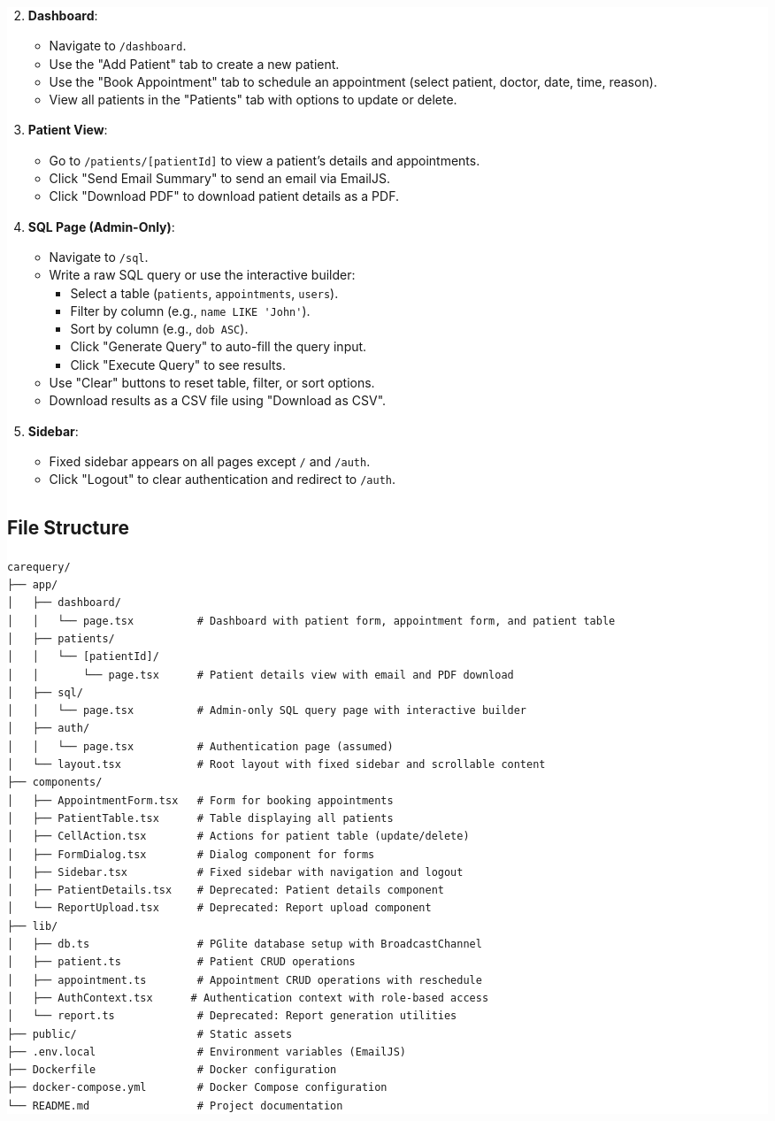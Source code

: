 2. **Dashboard**:
   - Navigate to `/dashboard`.
   - Use the "Add Patient" tab to create a new patient.
   - Use the "Book Appointment" tab to schedule an appointment (select patient, doctor, date, time, reason).
   - View all patients in the "Patients" tab with options to update or delete.

3. **Patient View**:
   - Go to `/patients/[patientId]` to view a patient’s details and appointments.
   - Click "Send Email Summary" to send an email via EmailJS.
   - Click "Download PDF" to download patient details as a PDF.

4. **SQL Page (Admin-Only)**:
   - Navigate to `/sql`.
   - Write a raw SQL query or use the interactive builder:
     - Select a table (`patients`, `appointments`, `users`).
     - Filter by column (e.g., `name LIKE 'John'`).
     - Sort by column (e.g., `dob ASC`).
     - Click "Generate Query" to auto-fill the query input.
     - Click "Execute Query" to see results.
   - Use "Clear" buttons to reset table, filter, or sort options.
   - Download results as a CSV file using "Download as CSV".

5. **Sidebar**:
   - Fixed sidebar appears on all pages except `/` and `/auth`.
   - Click "Logout" to clear authentication and redirect to `/auth`.

## File Structure

```
carequery/
├── app/
│   ├── dashboard/
│   │   └── page.tsx          # Dashboard with patient form, appointment form, and patient table
│   ├── patients/
│   │   └── [patientId]/
│   │       └── page.tsx      # Patient details view with email and PDF download
│   ├── sql/
│   │   └── page.tsx          # Admin-only SQL query page with interactive builder
│   ├── auth/
│   │   └── page.tsx          # Authentication page (assumed)
│   └── layout.tsx            # Root layout with fixed sidebar and scrollable content
├── components/
│   ├── AppointmentForm.tsx   # Form for booking appointments
│   ├── PatientTable.tsx      # Table displaying all patients
│   ├── CellAction.tsx        # Actions for patient table (update/delete)
│   ├── FormDialog.tsx        # Dialog component for forms
│   ├── Sidebar.tsx           # Fixed sidebar with navigation and logout
│   ├── PatientDetails.tsx    # Deprecated: Patient details component
│   └── ReportUpload.tsx      # Deprecated: Report upload component
├── lib/
│   ├── db.ts                 # PGlite database setup with BroadcastChannel
│   ├── patient.ts            # Patient CRUD operations
│   ├── appointment.ts        # Appointment CRUD operations with reschedule
│   ├── AuthContext.tsx      # Authentication context with role-based access
│   └── report.ts             # Deprecated: Report generation utilities
├── public/                   # Static assets
├── .env.local                # Environment variables (EmailJS)
├── Dockerfile                # Docker configuration
├── docker-compose.yml        # Docker Compose configuration
└── README.md                 # Project documentation
```
